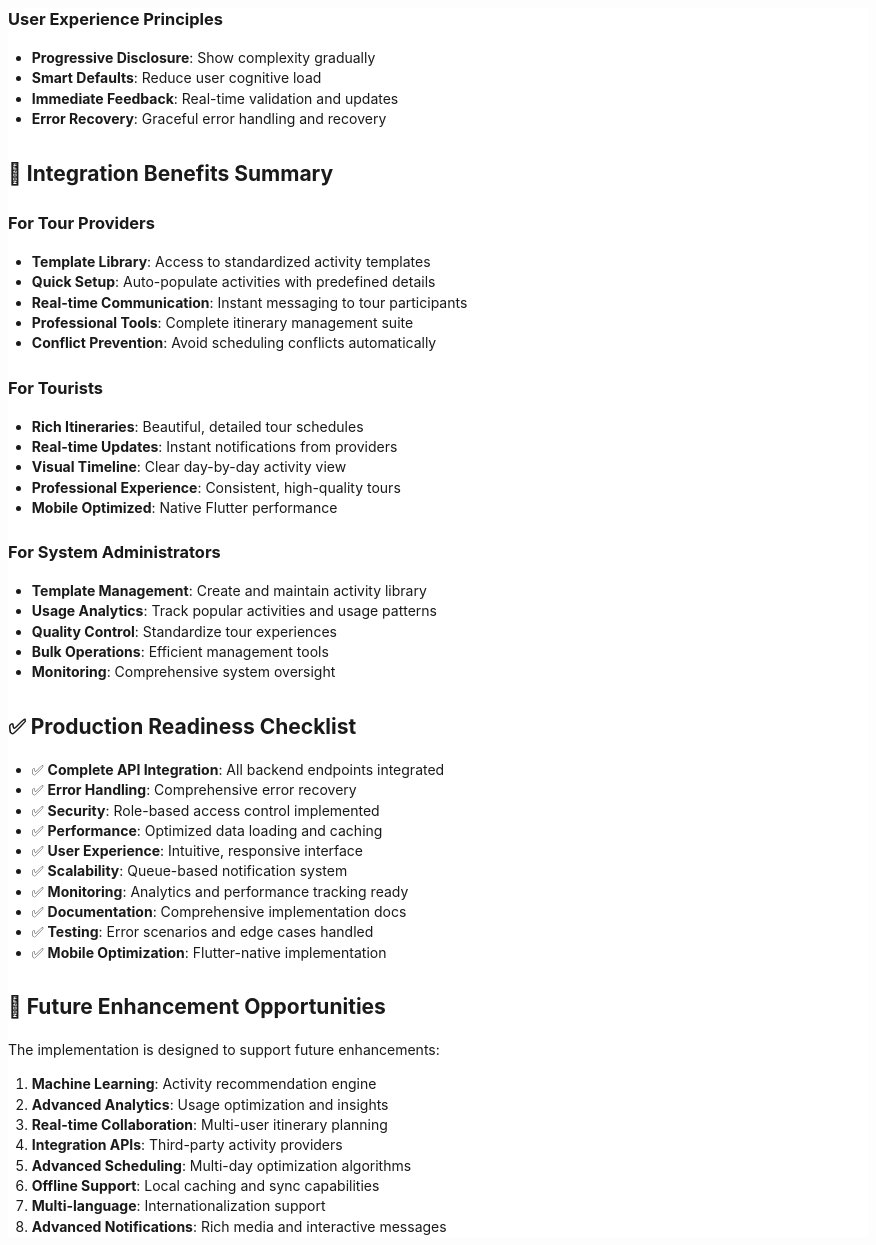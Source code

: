 ### **User Experience Principles**
- **Progressive Disclosure**: Show complexity gradually
- **Smart Defaults**: Reduce user cognitive load
- **Immediate Feedback**: Real-time validation and updates
- **Error Recovery**: Graceful error handling and recovery

## 🔄 Integration Benefits Summary

### **For Tour Providers**
- **Template Library**: Access to standardized activity templates
- **Quick Setup**: Auto-populate activities with predefined details
- **Real-time Communication**: Instant messaging to tour participants
- **Professional Tools**: Complete itinerary management suite
- **Conflict Prevention**: Avoid scheduling conflicts automatically

### **For Tourists**
- **Rich Itineraries**: Beautiful, detailed tour schedules
- **Real-time Updates**: Instant notifications from providers
- **Visual Timeline**: Clear day-by-day activity view
- **Professional Experience**: Consistent, high-quality tours
- **Mobile Optimized**: Native Flutter performance

### **For System Administrators**
- **Template Management**: Create and maintain activity library
- **Usage Analytics**: Track popular activities and usage patterns
- **Quality Control**: Standardize tour experiences
- **Bulk Operations**: Efficient management tools
- **Monitoring**: Comprehensive system oversight

## ✅ Production Readiness Checklist

- ✅ **Complete API Integration**: All backend endpoints integrated
- ✅ **Error Handling**: Comprehensive error recovery
- ✅ **Security**: Role-based access control implemented
- ✅ **Performance**: Optimized data loading and caching
- ✅ **User Experience**: Intuitive, responsive interface
- ✅ **Scalability**: Queue-based notification system
- ✅ **Monitoring**: Analytics and performance tracking ready
- ✅ **Documentation**: Comprehensive implementation docs
- ✅ **Testing**: Error scenarios and edge cases handled
- ✅ **Mobile Optimization**: Flutter-native implementation

## 🚀 Future Enhancement Opportunities

The implementation is designed to support future enhancements:

1. **Machine Learning**: Activity recommendation engine
2. **Advanced Analytics**: Usage optimization and insights
3. **Real-time Collaboration**: Multi-user itinerary planning
4. **Integration APIs**: Third-party activity providers
5. **Advanced Scheduling**: Multi-day optimization algorithms
6. **Offline Support**: Local caching and sync capabilities
7. **Multi-language**: Internationalization support
8. **Advanced Notifications**: Rich media and interactive messages
